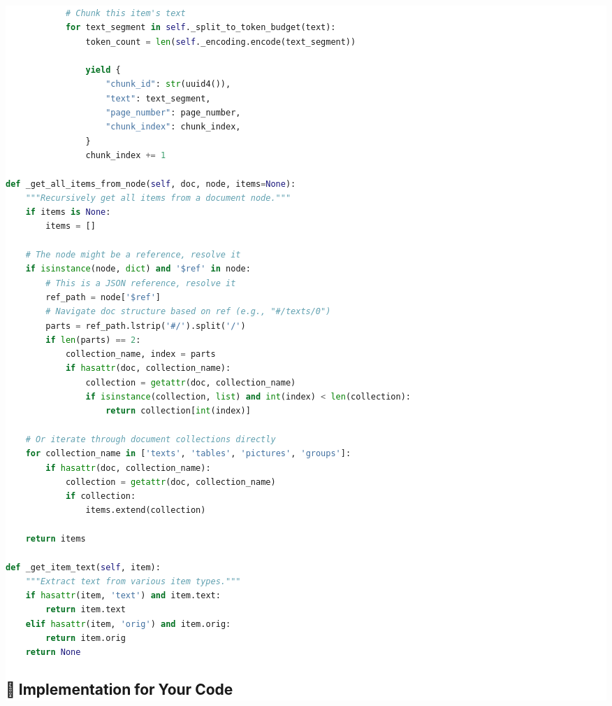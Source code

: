```python
            # Chunk this item's text
            for text_segment in self._split_to_token_budget(text):
                token_count = len(self._encoding.encode(text_segment))
                
                yield {
                    "chunk_id": str(uuid4()),
                    "text": text_segment,
                    "page_number": page_number,
                    "chunk_index": chunk_index,
                }
                chunk_index += 1

def _get_all_items_from_node(self, doc, node, items=None):
    """Recursively get all items from a document node."""
    if items is None:
        items = []
    
    # The node might be a reference, resolve it
    if isinstance(node, dict) and '$ref' in node:
        # This is a JSON reference, resolve it
        ref_path = node['$ref']
        # Navigate doc structure based on ref (e.g., "#/texts/0")
        parts = ref_path.lstrip('#/').split('/')
        if len(parts) == 2:
            collection_name, index = parts
            if hasattr(doc, collection_name):
                collection = getattr(doc, collection_name)
                if isinstance(collection, list) and int(index) < len(collection):
                    return collection[int(index)]
    
    # Or iterate through document collections directly
    for collection_name in ['texts', 'tables', 'pictures', 'groups']:
        if hasattr(doc, collection_name):
            collection = getattr(doc, collection_name)
            if collection:
                items.extend(collection)
    
    return items

def _get_item_text(self, item):
    """Extract text from various item types."""
    if hasattr(item, 'text') and item.text:
        return item.text
    elif hasattr(item, 'orig') and item.orig:
        return item.orig
    return None
```

## 📝 Implementation for Your Code
